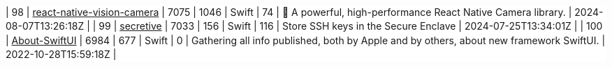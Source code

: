 | 98 | [react-native-vision-camera](https://github.com/mrousavy/react-native-vision-camera) | 7075 | 1046 | Swift | 74 | 📸 A powerful, high-performance React Native Camera library. | 2024-08-07T13:26:18Z |
| 99 | [secretive](https://github.com/maxgoedjen/secretive) | 7033 | 156 | Swift | 116 | Store SSH keys in the Secure Enclave | 2024-07-25T13:34:01Z |
| 100 | [About-SwiftUI](https://github.com/Juanpe/About-SwiftUI) | 6984 | 677 | Swift | 0 | Gathering all info published, both by Apple and by others, about new framework SwiftUI.  | 2022-10-28T15:59:18Z |

